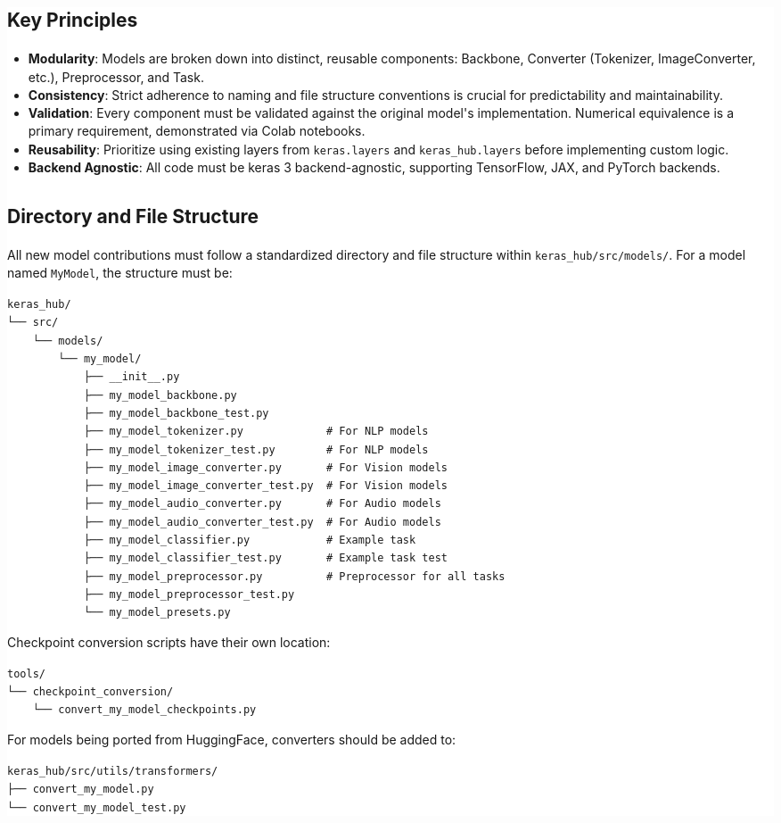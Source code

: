 ## Key Principles

- **Modularity**: Models are broken down into distinct, reusable components: Backbone, Converter (Tokenizer, ImageConverter, etc.), Preprocessor, and Task.
- **Consistency**: Strict adherence to naming and file structure conventions is crucial for predictability and maintainability.
- **Validation**: Every component must be validated against the original model's implementation. Numerical equivalence is a primary requirement, demonstrated via Colab notebooks.
- **Reusability**: Prioritize using existing layers from `keras.layers` and `keras_hub.layers` before implementing custom logic.
- **Backend Agnostic**: All code must be keras 3 backend-agnostic, supporting TensorFlow, JAX, and PyTorch backends.

## Directory and File Structure

All new model contributions must follow a standardized directory and file structure within `keras_hub/src/models/`. For a model named `MyModel`, the structure must be:

```
keras_hub/
└── src/
    └── models/
        └── my_model/
            ├── __init__.py
            ├── my_model_backbone.py
            ├── my_model_backbone_test.py
            ├── my_model_tokenizer.py             # For NLP models
            ├── my_model_tokenizer_test.py        # For NLP models
            ├── my_model_image_converter.py       # For Vision models
            ├── my_model_image_converter_test.py  # For Vision models
            ├── my_model_audio_converter.py       # For Audio models
            ├── my_model_audio_converter_test.py  # For Audio models
            ├── my_model_classifier.py            # Example task
            ├── my_model_classifier_test.py       # Example task test
            ├── my_model_preprocessor.py          # Preprocessor for all tasks
            ├── my_model_preprocessor_test.py
            └── my_model_presets.py
```

Checkpoint conversion scripts have their own location:
```
tools/
└── checkpoint_conversion/
    └── convert_my_model_checkpoints.py
```

For models being ported from HuggingFace, converters should be added to:
```
keras_hub/src/utils/transformers/
├── convert_my_model.py
└── convert_my_model_test.py
```
